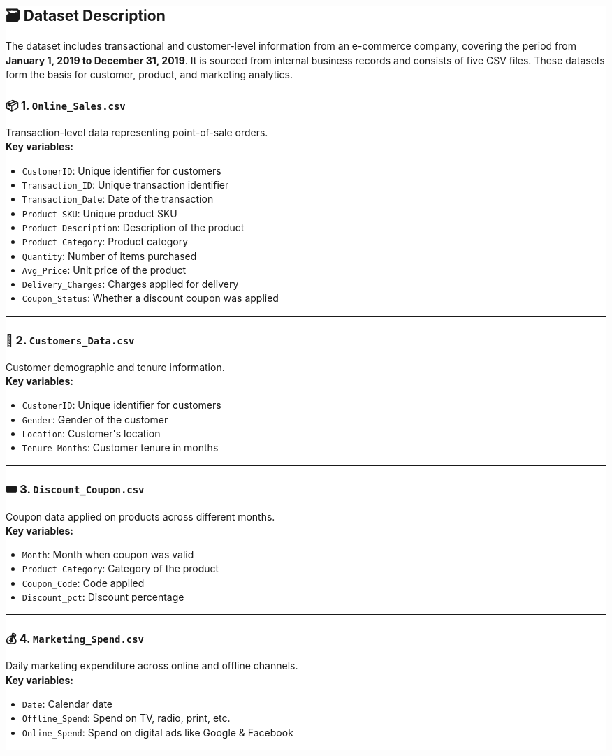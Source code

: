 

## 🗃️ Dataset Description

The dataset includes transactional and customer-level information from an e-commerce company, covering the period from **January 1, 2019 to December 31, 2019**. It is sourced from internal business records and consists of five CSV files. These datasets form the basis for customer, product, and marketing analytics.

### 📦 1. `Online_Sales.csv`  
Transaction-level data representing point-of-sale orders.  
**Key variables:**
- `CustomerID`: Unique identifier for customers  
- `Transaction_ID`: Unique transaction identifier  
- `Transaction_Date`: Date of the transaction  
- `Product_SKU`: Unique product SKU  
- `Product_Description`: Description of the product  
- `Product_Category`: Product category  
- `Quantity`: Number of items purchased  
- `Avg_Price`: Unit price of the product  
- `Delivery_Charges`: Charges applied for delivery  
- `Coupon_Status`: Whether a discount coupon was applied  

---

### 👤 2. `Customers_Data.csv`  
Customer demographic and tenure information.  
**Key variables:**
- `CustomerID`: Unique identifier for customers  
- `Gender`: Gender of the customer  
- `Location`: Customer's location  
- `Tenure_Months`: Customer tenure in months  

---

### 🎟️ 3. `Discount_Coupon.csv`  
Coupon data applied on products across different months.  
**Key variables:**
- `Month`: Month when coupon was valid  
- `Product_Category`: Category of the product  
- `Coupon_Code`: Code applied  
- `Discount_pct`: Discount percentage  

---

### 💰 4. `Marketing_Spend.csv`  
Daily marketing expenditure across online and offline channels.  
**Key variables:**
- `Date`: Calendar date  
- `Offline_Spend`: Spend on TV, radio, print, etc.  
- `Online_Spend`: Spend on digital ads like Google & Facebook  

---